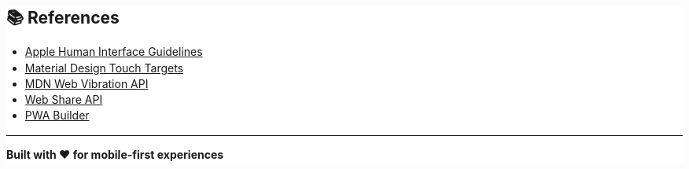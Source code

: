 
## 📚 **References**

- [Apple Human Interface Guidelines](https://developer.apple.com/design/human-interface-guidelines/)
- [Material Design Touch Targets](https://m3.material.io/foundations/interaction/states/overview)
- [MDN Web Vibration API](https://developer.mozilla.org/en-US/docs/Web/API/Vibration_API)
- [Web Share API](https://developer.mozilla.org/en-US/docs/Web/API/Web_Share_API)
- [PWA Builder](https://www.pwabuilder.com/)

---

**Built with ❤️ for mobile-first experiences**

